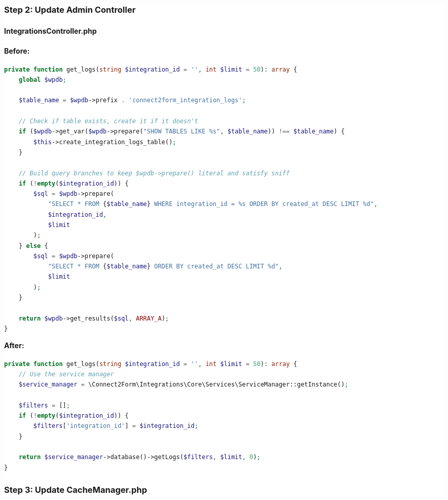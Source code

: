### Step 2: Update Admin Controller

#### IntegrationsController.php

**Before:**
```php
private function get_logs(string $integration_id = '', int $limit = 50): array {
    global $wpdb;
    
    $table_name = $wpdb->prefix . 'connect2form_integration_logs';
    
    // Check if table exists, create it if it doesn't
    if ($wpdb->get_var($wpdb->prepare("SHOW TABLES LIKE %s", $table_name)) !== $table_name) {
        $this->create_integration_logs_table();
    }
    
    // Build query branches to keep $wpdb->prepare() literal and satisfy sniff
    if (!empty($integration_id)) {
        $sql = $wpdb->prepare(
            "SELECT * FROM {$table_name} WHERE integration_id = %s ORDER BY created_at DESC LIMIT %d",
            $integration_id,
            $limit
        );
    } else {
        $sql = $wpdb->prepare(
            "SELECT * FROM {$table_name} ORDER BY created_at DESC LIMIT %d",
            $limit
        );
    }
    
    return $wpdb->get_results($sql, ARRAY_A);
}
```

**After:**
```php
private function get_logs(string $integration_id = '', int $limit = 50): array {
    // Use the service manager
    $service_manager = \Connect2Form\Integrations\Core\Services\ServiceManager::getInstance();
    
    $filters = [];
    if (!empty($integration_id)) {
        $filters['integration_id'] = $integration_id;
    }
    
    return $service_manager->database()->getLogs($filters, $limit, 0);
}
```

### Step 3: Update CacheManager.php
